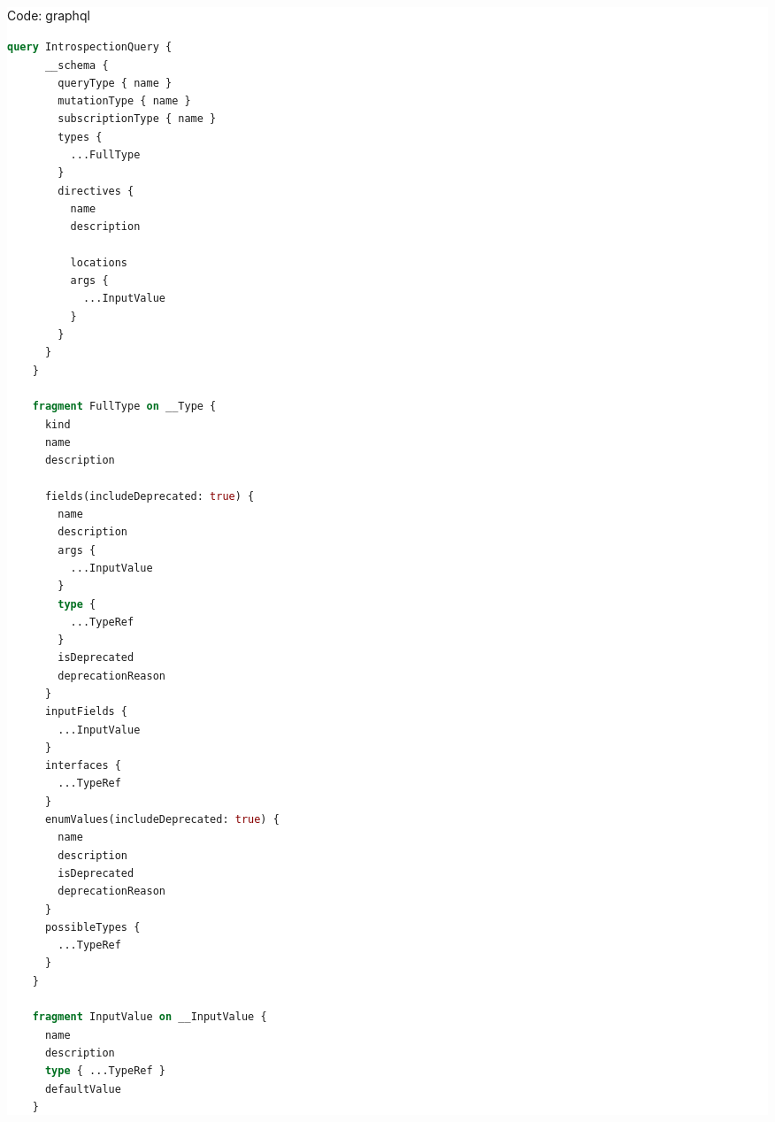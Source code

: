 Code: graphql

```graphql
query IntrospectionQuery {
      __schema {
        queryType { name }
        mutationType { name }
        subscriptionType { name }
        types {
          ...FullType
        }
        directives {
          name
          description
          
          locations
          args {
            ...InputValue
          }
        }
      }
    }

    fragment FullType on __Type {
      kind
      name
      description
      
      fields(includeDeprecated: true) {
        name
        description
        args {
          ...InputValue
        }
        type {
          ...TypeRef
        }
        isDeprecated
        deprecationReason
      }
      inputFields {
        ...InputValue
      }
      interfaces {
        ...TypeRef
      }
      enumValues(includeDeprecated: true) {
        name
        description
        isDeprecated
        deprecationReason
      }
      possibleTypes {
        ...TypeRef
      }
    }

    fragment InputValue on __InputValue {
      name
      description
      type { ...TypeRef }
      defaultValue
    }

```